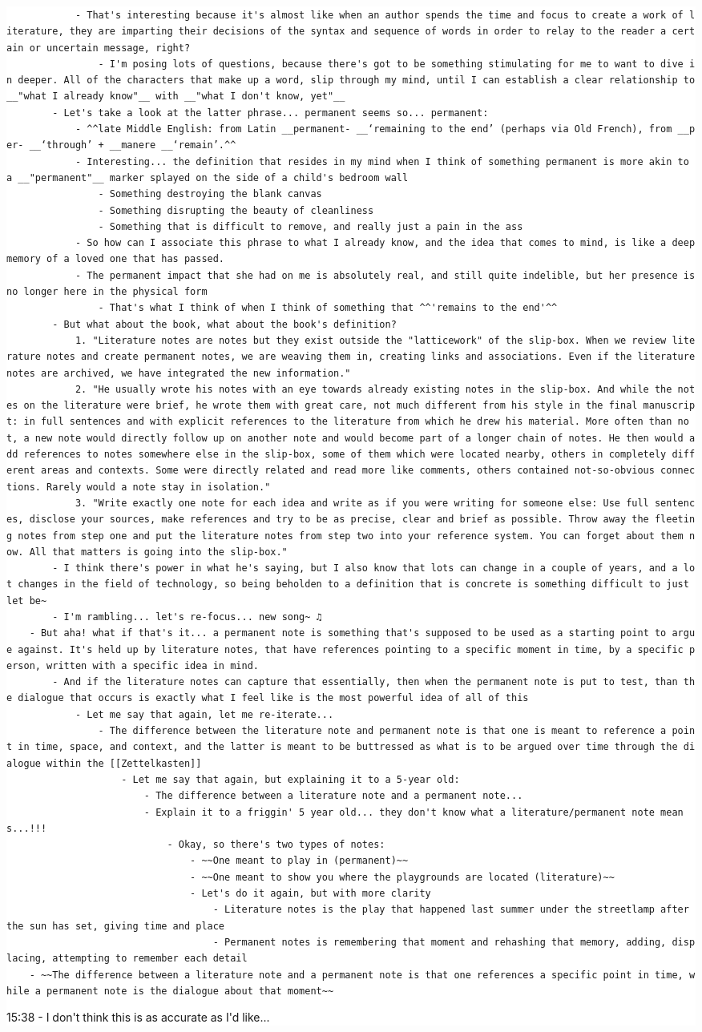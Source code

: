                 - That's interesting because it's almost like when an author spends the time and focus to create a work of literature, they are imparting their decisions of the syntax and sequence of words in order to relay to the reader a certain or uncertain message, right?
                    - I'm posing lots of questions, because there's got to be something stimulating for me to want to dive in deeper. All of the characters that make up a word, slip through my mind, until I can establish a clear relationship to __"what I already know"__ with __"what I don't know, yet"__
            - Let's take a look at the latter phrase... permanent seems so... permanent:
                - ^^late Middle English: from Latin __permanent- __‘remaining to the end’ (perhaps via Old French), from __per- __‘through’ + __manere __‘remain’.^^
                - Interesting... the definition that resides in my mind when I think of something permanent is more akin to a __"permanent"__ marker splayed on the side of a child's bedroom wall
                    - Something destroying the blank canvas
                    - Something disrupting the beauty of cleanliness 
                    - Something that is difficult to remove, and really just a pain in the ass
                - So how can I associate this phrase to what I already know, and the idea that comes to mind, is like a deep memory of a loved one that has passed. 
                - The permanent impact that she had on me is absolutely real, and still quite indelible, but her presence is no longer here in the physical form
                    - That's what I think of when I think of something that ^^'remains to the end'^^
            - But what about the book, what about the book's definition?
                1. "Literature notes are notes but they exist outside the "latticework" of the slip-box. When we review literature notes and create permanent notes, we are weaving them in, creating links and associations. Even if the literature notes are archived, we have integrated the new information."
                2. "He usually wrote his notes with an eye towards already existing notes in the slip-box. And while the notes on the literature were brief, he wrote them with great care, not much different from his style in the final manuscript: in full sentences and with explicit references to the literature from which he drew his material. More often than not, a new note would directly follow up on another note and would become part of a longer chain of notes. He then would add references to notes somewhere else in the slip-box, some of them which were located nearby, others in completely different areas and contexts. Some were directly related and read more like comments, others contained not-so-obvious connections. Rarely would a note stay in isolation."
                3. "Write exactly one note for each idea and write as if you were writing for someone else: Use full sentences, disclose your sources, make references and try to be as precise, clear and brief as possible. Throw away the fleeting notes from step one and put the literature notes from step two into your reference system. You can forget about them now. All that matters is going into the slip-box."
            - I think there's power in what he's saying, but I also know that lots can change in a couple of years, and a lot changes in the field of technology, so being beholden to a definition that is concrete is something difficult to just let be~
            - I'm rambling... let's re-focus... new song~ ♫ 
        - But aha! what if that's it... a permanent note is something that's supposed to be used as a starting point to argue against. It's held up by literature notes, that have references pointing to a specific moment in time, by a specific person, written with a specific idea in mind.
            - And if the literature notes can capture that essentially, then when the permanent note is put to test, than the dialogue that occurs is exactly what I feel like is the most powerful idea of all of this
                - Let me say that again, let me re-iterate...
                    - The difference between the literature note and permanent note is that one is meant to reference a point in time, space, and context, and the latter is meant to be buttressed as what is to be argued over time through the dialogue within the [[Zettelkasten]]
                        - Let me say that again, but explaining it to a 5-year old:
                            - The difference between a literature note and a permanent note...
                            - Explain it to a friggin' 5 year old... they don't know what a literature/permanent note means...!!!
                                - Okay, so there's two types of notes:
                                    - ~~One meant to play in (permanent)~~
                                    - ~~One meant to show you where the playgrounds are located (literature)~~
                                    - Let's do it again, but with more clarity
                                        - Literature notes is the play that happened last summer under the streetlamp after the sun has set, giving time and place
                                        - Permanent notes is remembering that moment and rehashing that memory, adding, displacing, attempting to remember each detail
        - ~~The difference between a literature note and a permanent note is that one references a specific point in time, while a permanent note is the dialogue about that moment~~ 
15:38 - I don't think this is as accurate as I'd like...